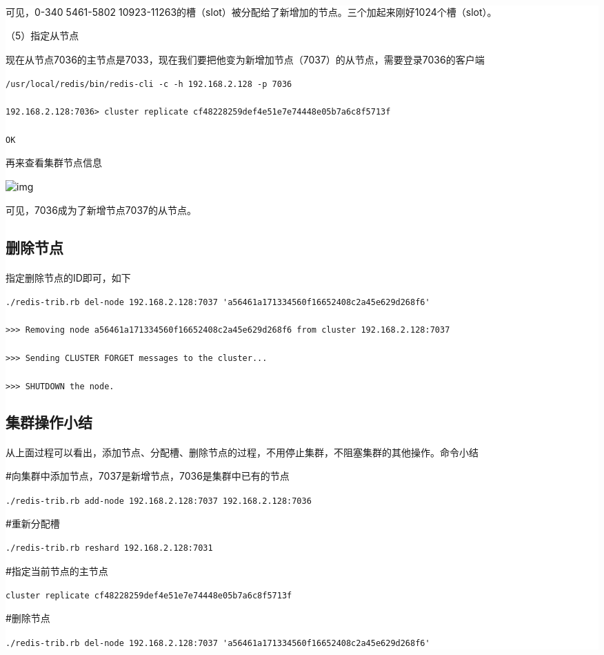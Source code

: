 可见，0-340 5461-5802 10923-11263的槽（slot）被分配给了新增加的节点。三个加起来刚好1024个槽（slot）。

（5）指定从节点

现在从节点7036的主节点是7033，现在我们要把他变为新增加节点（7037）的从节点，需要登录7036的客户端

```
/usr/local/redis/bin/redis-cli -c -h 192.168.2.128 -p 7036

192.168.2.128:7036> cluster replicate cf48228259def4e51e7e74448e05b7a6c8f5713f

OK
```

 

再来查看集群节点信息

 

![img](https://github.com/minijy/linux/tree/master/markdom/image/783994-20160718162059263-2014665027.png)

 

可见，7036成为了新增节点7037的从节点。

## **删除节点**

指定删除节点的ID即可，如下



```
./redis-trib.rb del-node 192.168.2.128:7037 'a56461a171334560f16652408c2a45e629d268f6'

>>> Removing node a56461a171334560f16652408c2a45e629d268f6 from cluster 192.168.2.128:7037

>>> Sending CLUSTER FORGET messages to the cluster...

>>> SHUTDOWN the node.
```

## **集群操作小结**

从上面过程可以看出，添加节点、分配槽、删除节点的过程，不用停止集群，不阻塞集群的其他操作。命令小结

 

\#向集群中添加节点，7037是新增节点，7036是集群中已有的节点

```
./redis-trib.rb add-node 192.168.2.128:7037 192.168.2.128:7036
```

\#重新分配槽

```
./redis-trib.rb reshard 192.168.2.128:7031
```

\#指定当前节点的主节点

```
cluster replicate cf48228259def4e51e7e74448e05b7a6c8f5713f
```

\#删除节点

```
./redis-trib.rb del-node 192.168.2.128:7037 'a56461a171334560f16652408c2a45e629d268f6'
```

